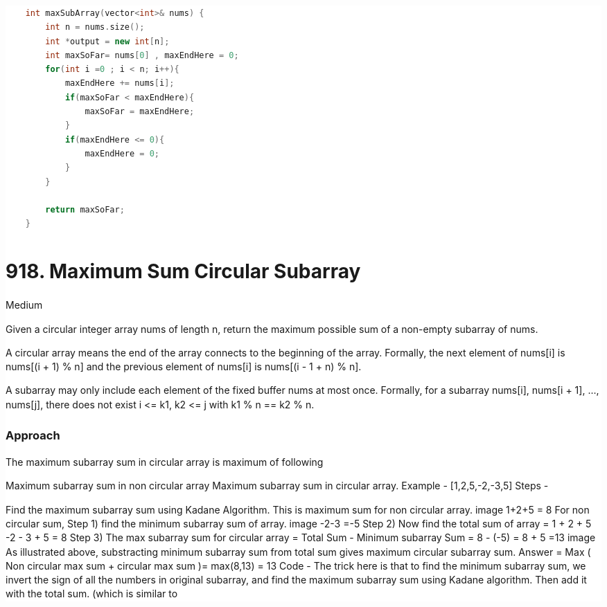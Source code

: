 ```C++ 
    int maxSubArray(vector<int>& nums) {
        int n = nums.size();
        int *output = new int[n];
        int maxSoFar= nums[0] , maxEndHere = 0;
        for(int i =0 ; i < n; i++){
            maxEndHere += nums[i];
            if(maxSoFar < maxEndHere){
                maxSoFar = maxEndHere;
            }
            if(maxEndHere <= 0){
                maxEndHere = 0;
            }
        }
         
        return maxSoFar;
    }
```

# 918. Maximum Sum Circular Subarray
Medium

Given a circular integer array nums of length n, return the maximum possible sum of a non-empty subarray of nums.

A circular array means the end of the array connects to the beginning of the array. Formally, the next element of nums[i] is nums[(i + 1) % n] and the previous element of nums[i] is nums[(i - 1 + n) % n].

A subarray may only include each element of the fixed buffer nums at most once. Formally, for a subarray nums[i], nums[i + 1], ..., nums[j], there does not exist i <= k1, k2 <= j with k1 % n == k2 % n.

### Approach
The maximum subarray sum in circular array is maximum of following

Maximum subarray sum in non circular array
Maximum subarray sum in circular array.
Example - [1,2,5,-2,-3,5]
Steps -

Find the maximum subarray sum using Kadane Algorithm. This is maximum sum for non circular array.
image
1+2+5 = 8
For non circular sum,
Step 1) find the minimum subarray sum of array.
image
-2-3 =-5
Step 2) Now find the total sum of array = 1 + 2 + 5 -2 - 3 + 5 = 8
Step 3) The max subarray sum for circular array = Total Sum - Minimum subarray Sum
= 8 - (-5) = 8 + 5 =13
image
As illustrated above, substracting minimum subarray sum from total sum gives maximum circular subarray sum.
Answer = Max ( Non circular max sum + circular max sum )= max(8,13) = 13
Code -
The trick here is that to find the minimum subarray sum, we invert the sign of all the numbers in original subarray, and find the maximum subarray sum using Kadane algorithm. Then add it with the total sum. (which is similar to
